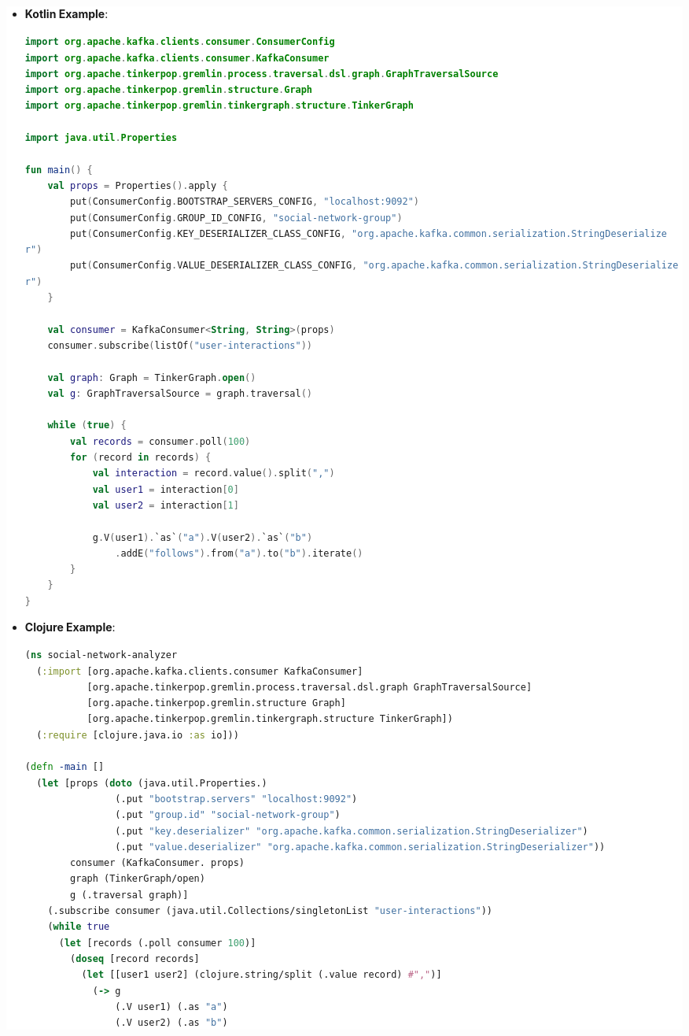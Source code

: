 - **Kotlin Example**:

    ```kotlin
    import org.apache.kafka.clients.consumer.ConsumerConfig
    import org.apache.kafka.clients.consumer.KafkaConsumer
    import org.apache.tinkerpop.gremlin.process.traversal.dsl.graph.GraphTraversalSource
    import org.apache.tinkerpop.gremlin.structure.Graph
    import org.apache.tinkerpop.gremlin.tinkergraph.structure.TinkerGraph

    import java.util.Properties

    fun main() {
        val props = Properties().apply {
            put(ConsumerConfig.BOOTSTRAP_SERVERS_CONFIG, "localhost:9092")
            put(ConsumerConfig.GROUP_ID_CONFIG, "social-network-group")
            put(ConsumerConfig.KEY_DESERIALIZER_CLASS_CONFIG, "org.apache.kafka.common.serialization.StringDeserializer")
            put(ConsumerConfig.VALUE_DESERIALIZER_CLASS_CONFIG, "org.apache.kafka.common.serialization.StringDeserializer")
        }

        val consumer = KafkaConsumer<String, String>(props)
        consumer.subscribe(listOf("user-interactions"))

        val graph: Graph = TinkerGraph.open()
        val g: GraphTraversalSource = graph.traversal()

        while (true) {
            val records = consumer.poll(100)
            for (record in records) {
                val interaction = record.value().split(",")
                val user1 = interaction[0]
                val user2 = interaction[1]

                g.V(user1).`as`("a").V(user2).`as`("b")
                    .addE("follows").from("a").to("b").iterate()
            }
        }
    }
    ```

- **Clojure Example**:

    ```clojure
    (ns social-network-analyzer
      (:import [org.apache.kafka.clients.consumer KafkaConsumer]
               [org.apache.tinkerpop.gremlin.process.traversal.dsl.graph GraphTraversalSource]
               [org.apache.tinkerpop.gremlin.structure Graph]
               [org.apache.tinkerpop.gremlin.tinkergraph.structure TinkerGraph])
      (:require [clojure.java.io :as io]))

    (defn -main []
      (let [props (doto (java.util.Properties.)
                    (.put "bootstrap.servers" "localhost:9092")
                    (.put "group.id" "social-network-group")
                    (.put "key.deserializer" "org.apache.kafka.common.serialization.StringDeserializer")
                    (.put "value.deserializer" "org.apache.kafka.common.serialization.StringDeserializer"))
            consumer (KafkaConsumer. props)
            graph (TinkerGraph/open)
            g (.traversal graph)]
        (.subscribe consumer (java.util.Collections/singletonList "user-interactions"))
        (while true
          (let [records (.poll consumer 100)]
            (doseq [record records]
              (let [[user1 user2] (clojure.string/split (.value record) #",")]
                (-> g
                    (.V user1) (.as "a")
                    (.V user2) (.as "b")